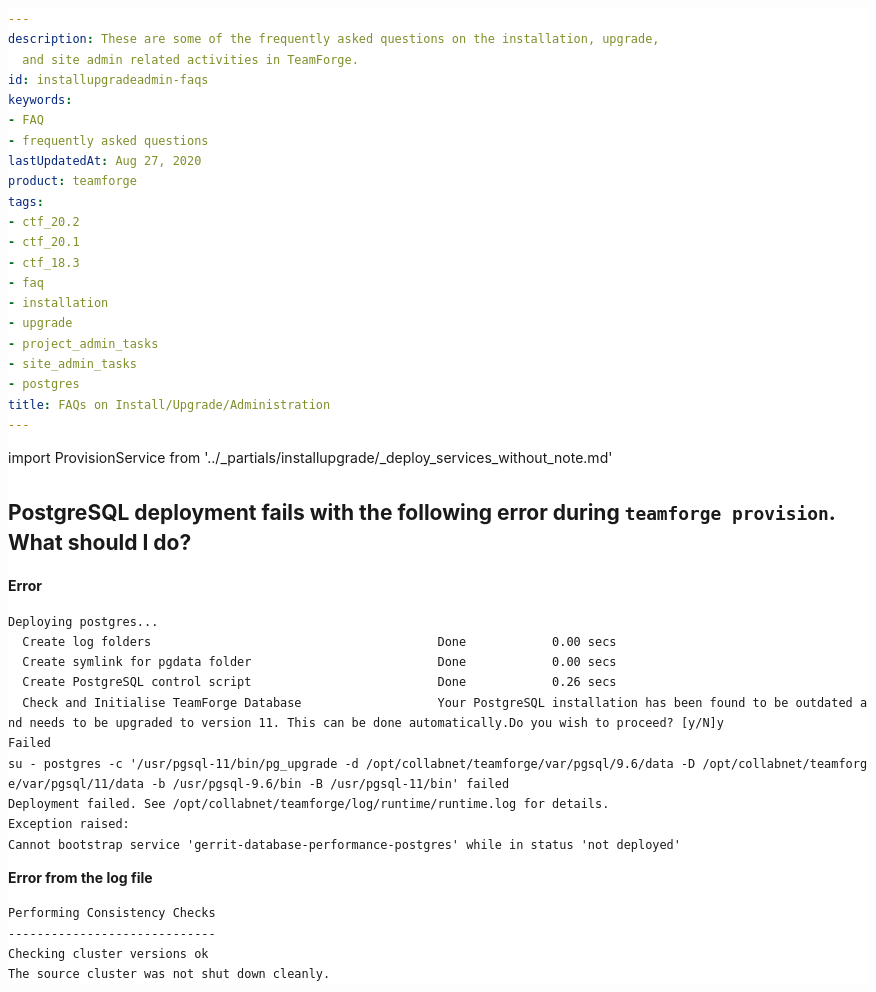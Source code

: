 ```yaml
---
description: These are some of the frequently asked questions on the installation, upgrade,
  and site admin related activities in TeamForge.
id: installupgradeadmin-faqs
keywords:
- FAQ
- frequently asked questions
lastUpdatedAt: Aug 27, 2020
product: teamforge
tags:
- ctf_20.2
- ctf_20.1
- ctf_18.3
- faq
- installation
- upgrade
- project_admin_tasks
- site_admin_tasks
- postgres
title: FAQs on Install/Upgrade/Administration
---
```


import ProvisionService from '../_partials/installupgrade/_deploy_services_without_note.md'

## PostgreSQL deployment fails with the following error during `teamforge provision`. What should I do?

**Error**

```shell
Deploying postgres...
  Create log folders                                        Done            0.00 secs
  Create symlink for pgdata folder                          Done            0.00 secs
  Create PostgreSQL control script                          Done            0.26 secs
  Check and Initialise TeamForge Database                   Your PostgreSQL installation has been found to be outdated and needs to be upgraded to version 11. This can be done automatically.Do you wish to proceed? [y/N]y
Failed
su - postgres -c '/usr/pgsql-11/bin/pg_upgrade -d /opt/collabnet/teamforge/var/pgsql/9.6/data -D /opt/collabnet/teamforge/var/pgsql/11/data -b /usr/pgsql-9.6/bin -B /usr/pgsql-11/bin' failed
Deployment failed. See /opt/collabnet/teamforge/log/runtime/runtime.log for details.
Exception raised:
Cannot bootstrap service 'gerrit-database-performance-postgres' while in status 'not deployed'
````

**Error from the log file**

```shell
Performing Consistency Checks
-----------------------------
Checking cluster versions ok
The source cluster was not shut down cleanly.
````
